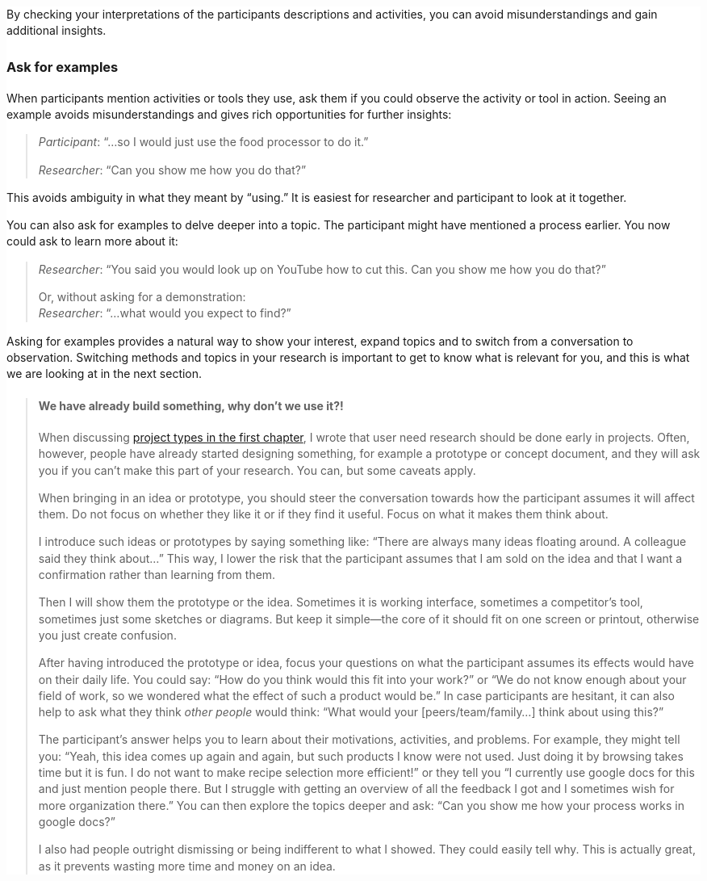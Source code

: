 By checking your interpretations of the participants descriptions and activities, you can avoid misunderstandings and gain additional insights.

### Ask for examples

When participants mention activities or tools they use, ask them if you could observe the activity or tool in action. Seeing an example avoids misunderstandings and gives rich opportunities for further insights:

> _Participant_: “…so I would just use the food processor to do it.”
> 
> _Researcher_: “Can you show me how you do that?”


This avoids ambiguity in what they meant by “using.” It is easiest for researcher and participant to look at it together.

You can also ask for examples to delve deeper into a topic. The participant might have mentioned a process earlier. You now could ask to learn more about it:

> _Researcher_: “You said you would look up on YouTube how to cut this. Can you show me how you do that?”
> 
> Or, without asking for a demonstration:\
> _Researcher_: “…what would you expect to find?”


Asking for examples provides a natural way to show your interest, expand topics and to switch from a conversation to observation. Switching methods and topics in your research is important to get to know what is relevant for you, and this is what we are looking at in the next section.

> #### We have already build something, why don’t we use it?!
> 
> 
> When discussing [project types in the first chapter](#projectTypes), I wrote that user need research should be done early in projects. Often, however, people have already started designing something, for example a prototype or concept document, and they will ask you if you can’t make this part of your research. You can, but some caveats apply.
> 
> When bringing in an idea or prototype, you should steer the conversation towards how the participant assumes it will affect them. Do not focus on whether they like it or if they find it useful. Focus on what it makes them think about.
> 
> I introduce such ideas or prototypes by saying something like: “There are always many ideas floating around. A colleague said they think about…” This way, I lower the risk that the participant assumes that I am sold on the idea and that I want a confirmation rather than learning from them.
> 
> Then I will show them the prototype or the idea. Sometimes it is working interface, sometimes a competitor’s tool, sometimes just some sketches or diagrams. But keep it simple—the core of it should fit on one screen or printout, otherwise you just create confusion.
> 
> After having introduced the prototype or idea, focus your questions on what the participant assumes its effects would have on their daily life. You could say: “How do you think would this fit into your work?” or “We do not know enough about your field of work, so we wondered what the effect of such a product would be.” In case participants are hesitant, it can also help to ask what they think _other people_ would think: “What would your [peers/team/family…] think about using this?”
> 
> The participant’s answer helps you to learn about their motivations, activities, and problems. For example, they might tell you: “Yeah, this idea comes up again and again, but such products I know were not used. Just doing it by browsing takes time but it is fun. I do not want to make recipe selection more efficient!” or they tell you “I currently use google docs for this and just mention people there. But I struggle with getting an overview of all the feedback I got and I sometimes wish for more organization there.” You can then explore the topics deeper and ask: “Can you show me how your process works in google docs?”
> 
> I also had people outright dismissing or being indifferent to what I showed. They could easily tell why. This is actually great, as it prevents wasting more time and money on an idea.